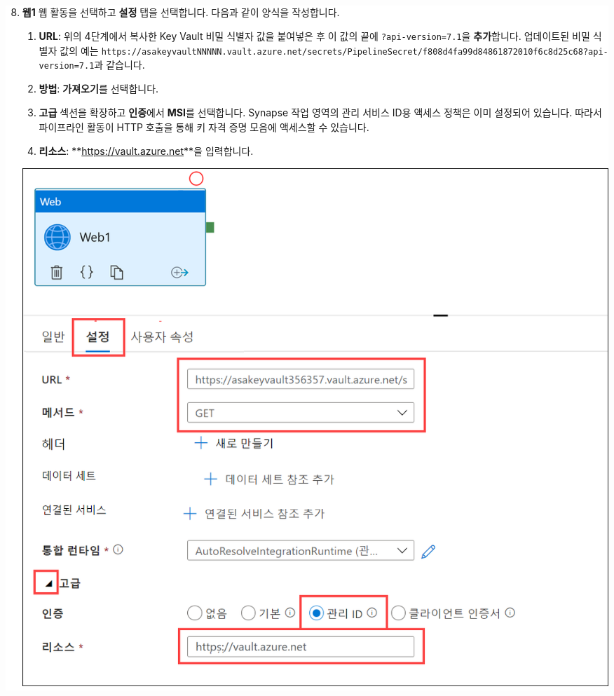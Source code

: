 8. **웹1** 웹 활동을 선택하고 **설정** 탭을 선택합니다. 다음과 같이 양식을 작성합니다.

    1. **URL**: 위의 4단계에서 복사한 Key Vault 비밀 식별자 값을 붙여넣은 후 이 값의 끝에 `?api-version=7.1`을 **추가**합니다. 업데이트된 비밀 식별자 값의 예는 `https://asakeyvaultNNNNN.vault.azure.net/secrets/PipelineSecret/f808d4fa99d84861872010f6c8d25c68?api-version=7.1`과 같습니다.
  
    2. **방법**: **가져오기**를 선택합니다.

    3. **고급** 섹션을 확장하고 **인증**에서 **MSI**를 선택합니다. Synapse 작업 영역의 관리 서비스 ID용 액세스 정책은 이미 설정되어 있습니다. 따라서 파이프라인 활동이 HTTP 호출을 통해 키 자격 증명 모음에 액세스할 수 있습니다.
  
    4. **리소스**: **<https://vault.azure.net>**을 입력합니다.

    ![웹 활동 설정 탭이 선택되어 있고 위에 나와 있는 값이 양식에 입력되어 있는 화면의 스크린샷](media/lab5_pipelineconfigurewebactivity.png)
